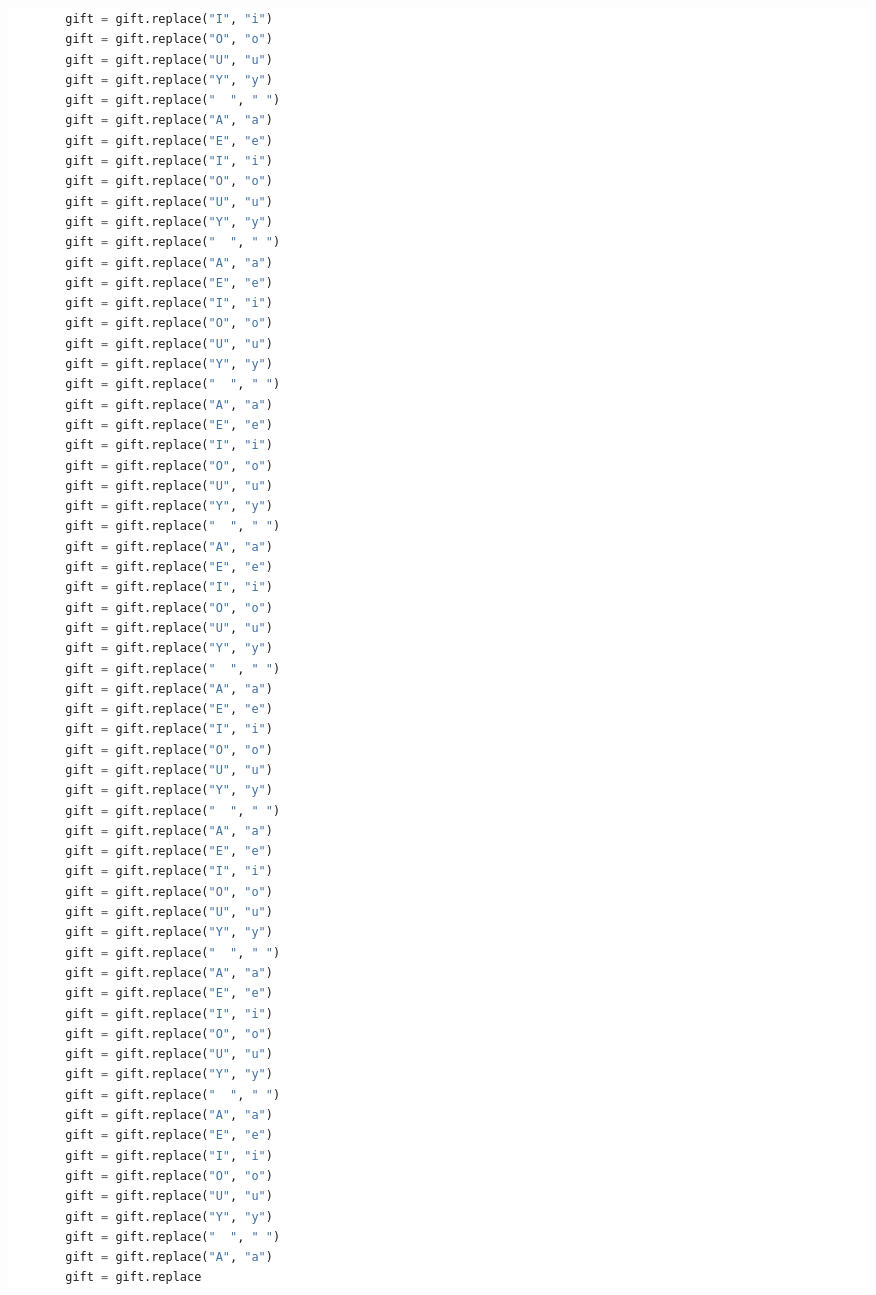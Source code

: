 ```python
        gift = gift.replace("I", "i")
        gift = gift.replace("O", "o")
        gift = gift.replace("U", "u")
        gift = gift.replace("Y", "y")
        gift = gift.replace("  ", " ")
        gift = gift.replace("A", "a")
        gift = gift.replace("E", "e")
        gift = gift.replace("I", "i")
        gift = gift.replace("O", "o")
        gift = gift.replace("U", "u")
        gift = gift.replace("Y", "y")
        gift = gift.replace("  ", " ")
        gift = gift.replace("A", "a")
        gift = gift.replace("E", "e")
        gift = gift.replace("I", "i")
        gift = gift.replace("O", "o")
        gift = gift.replace("U", "u")
        gift = gift.replace("Y", "y")
        gift = gift.replace("  ", " ")
        gift = gift.replace("A", "a")
        gift = gift.replace("E", "e")
        gift = gift.replace("I", "i")
        gift = gift.replace("O", "o")
        gift = gift.replace("U", "u")
        gift = gift.replace("Y", "y")
        gift = gift.replace("  ", " ")
        gift = gift.replace("A", "a")
        gift = gift.replace("E", "e")
        gift = gift.replace("I", "i")
        gift = gift.replace("O", "o")
        gift = gift.replace("U", "u")
        gift = gift.replace("Y", "y")
        gift = gift.replace("  ", " ")
        gift = gift.replace("A", "a")
        gift = gift.replace("E", "e")
        gift = gift.replace("I", "i")
        gift = gift.replace("O", "o")
        gift = gift.replace("U", "u")
        gift = gift.replace("Y", "y")
        gift = gift.replace("  ", " ")
        gift = gift.replace("A", "a")
        gift = gift.replace("E", "e")
        gift = gift.replace("I", "i")
        gift = gift.replace("O", "o")
        gift = gift.replace("U", "u")
        gift = gift.replace("Y", "y")
        gift = gift.replace("  ", " ")
        gift = gift.replace("A", "a")
        gift = gift.replace("E", "e")
        gift = gift.replace("I", "i")
        gift = gift.replace("O", "o")
        gift = gift.replace("U", "u")
        gift = gift.replace("Y", "y")
        gift = gift.replace("  ", " ")
        gift = gift.replace("A", "a")
        gift = gift.replace("E", "e")
        gift = gift.replace("I", "i")
        gift = gift.replace("O", "o")
        gift = gift.replace("U", "u")
        gift = gift.replace("Y", "y")
        gift = gift.replace("  ", " ")
        gift = gift.replace("A", "a")
        gift = gift.replace
```